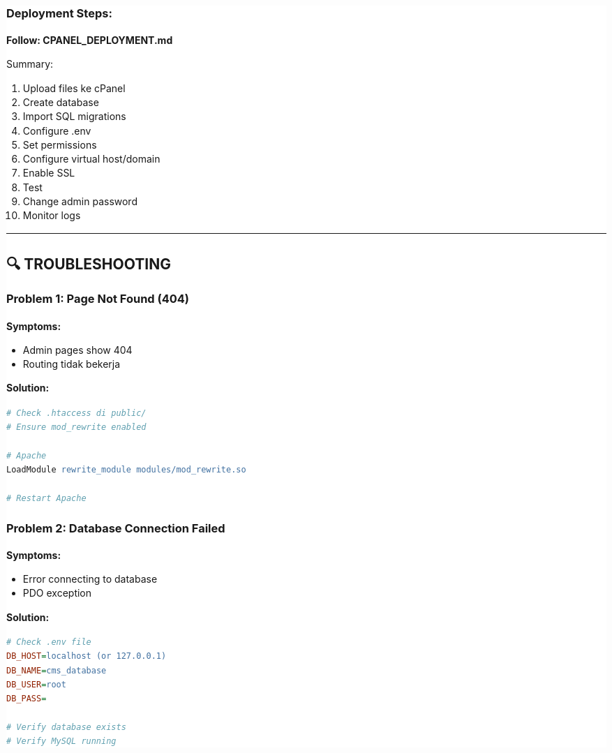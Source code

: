 ### **Deployment Steps:**

**Follow: CPANEL_DEPLOYMENT.md**

Summary:
1. Upload files ke cPanel
2. Create database
3. Import SQL migrations
4. Configure .env
5. Set permissions
6. Configure virtual host/domain
7. Enable SSL
8. Test
9. Change admin password
10. Monitor logs

---

## 🔍 **TROUBLESHOOTING**

### **Problem 1: Page Not Found (404)**

**Symptoms:**
- Admin pages show 404
- Routing tidak bekerja

**Solution:**
```apache
# Check .htaccess di public/
# Ensure mod_rewrite enabled

# Apache
LoadModule rewrite_module modules/mod_rewrite.so

# Restart Apache
```

### **Problem 2: Database Connection Failed**

**Symptoms:**
- Error connecting to database
- PDO exception

**Solution:**
```ini
# Check .env file
DB_HOST=localhost (or 127.0.0.1)
DB_NAME=cms_database
DB_USER=root
DB_PASS=

# Verify database exists
# Verify MySQL running
```
